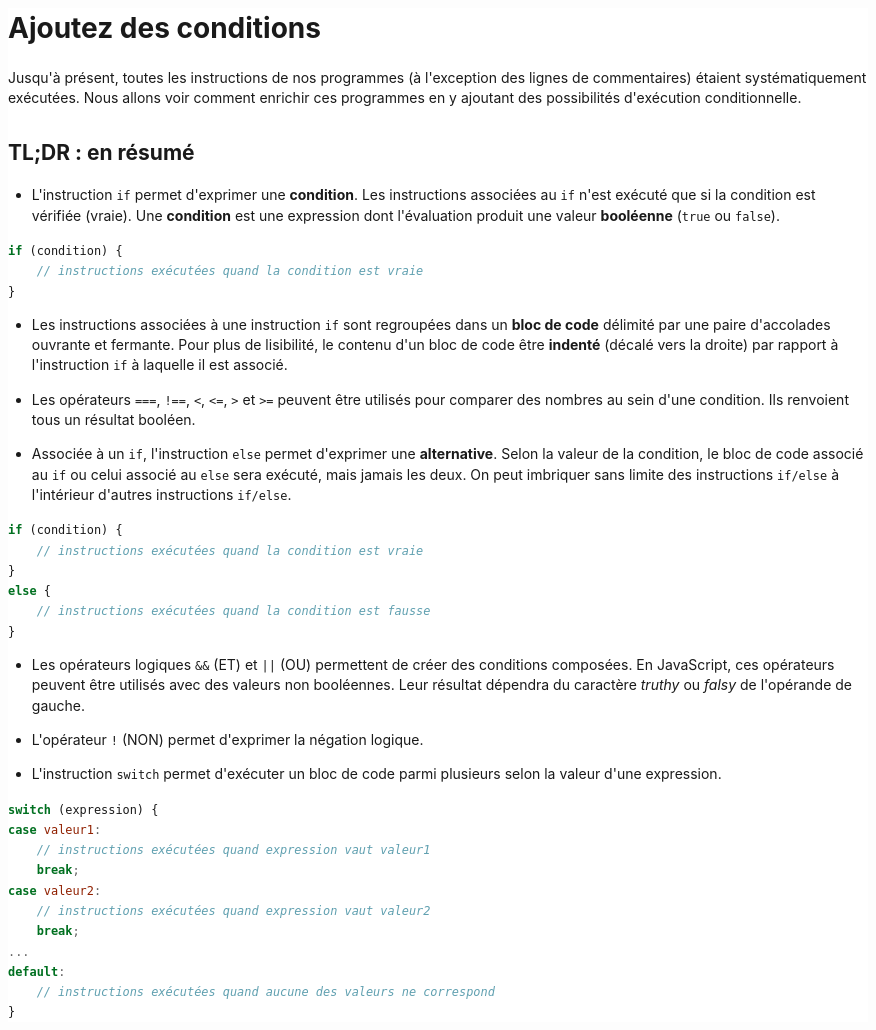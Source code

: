 # Ajoutez des conditions

Jusqu'à présent, toutes les instructions de nos programmes (à l'exception des lignes de commentaires) étaient systématiquement exécutées. Nous allons voir comment enrichir ces programmes en y ajoutant des possibilités d'exécution conditionnelle.

## TL;DR : en résumé

* L'instruction `if` permet d'exprimer une **condition**. Les instructions associées au `if` n'est exécuté que si la condition est vérifiée (vraie). Une **condition** est une expression dont l'évaluation produit une valeur **booléenne** (`true` ou `false`).

```js
if (condition) {
    // instructions exécutées quand la condition est vraie
}
```

* Les instructions associées à une instruction `if` sont regroupées dans un **bloc de code** délimité par une paire d'accolades ouvrante et fermante. Pour plus de lisibilité, le contenu d'un bloc de code être **indenté** (décalé vers la droite) par rapport à l'instruction `if` à laquelle il est associé.

* Les opérateurs `===`, `!==`, `<`, `<=`, `>` et `>=` peuvent être utilisés pour comparer des nombres au sein d'une condition. Ils renvoient tous un résultat booléen.

* Associée à un `if`, l'instruction `else` permet d'exprimer une **alternative**. Selon la valeur de la condition, le bloc de code associé au `if` ou celui associé au `else` sera exécuté, mais jamais les deux. On peut imbriquer sans limite des instructions `if/else` à l'intérieur d'autres instructions `if/else`.

```js
if (condition) {
    // instructions exécutées quand la condition est vraie
}
else {
    // instructions exécutées quand la condition est fausse
}
```

* Les opérateurs logiques `&&` (ET) et `||` (OU) permettent de créer des conditions composées. En JavaScript, ces opérateurs peuvent être utilisés avec des valeurs non booléennes. Leur résultat dépendra du caractère *truthy* ou *falsy* de l'opérande de gauche.

* L'opérateur `!` (NON) permet d'exprimer la négation logique.

* L'instruction `switch` permet d'exécuter un bloc de code parmi plusieurs selon la valeur d'une expression.

```js
switch (expression) {
case valeur1:
    // instructions exécutées quand expression vaut valeur1
    break;
case valeur2:
    // instructions exécutées quand expression vaut valeur2
    break;
...
default:
    // instructions exécutées quand aucune des valeurs ne correspond
}
```
